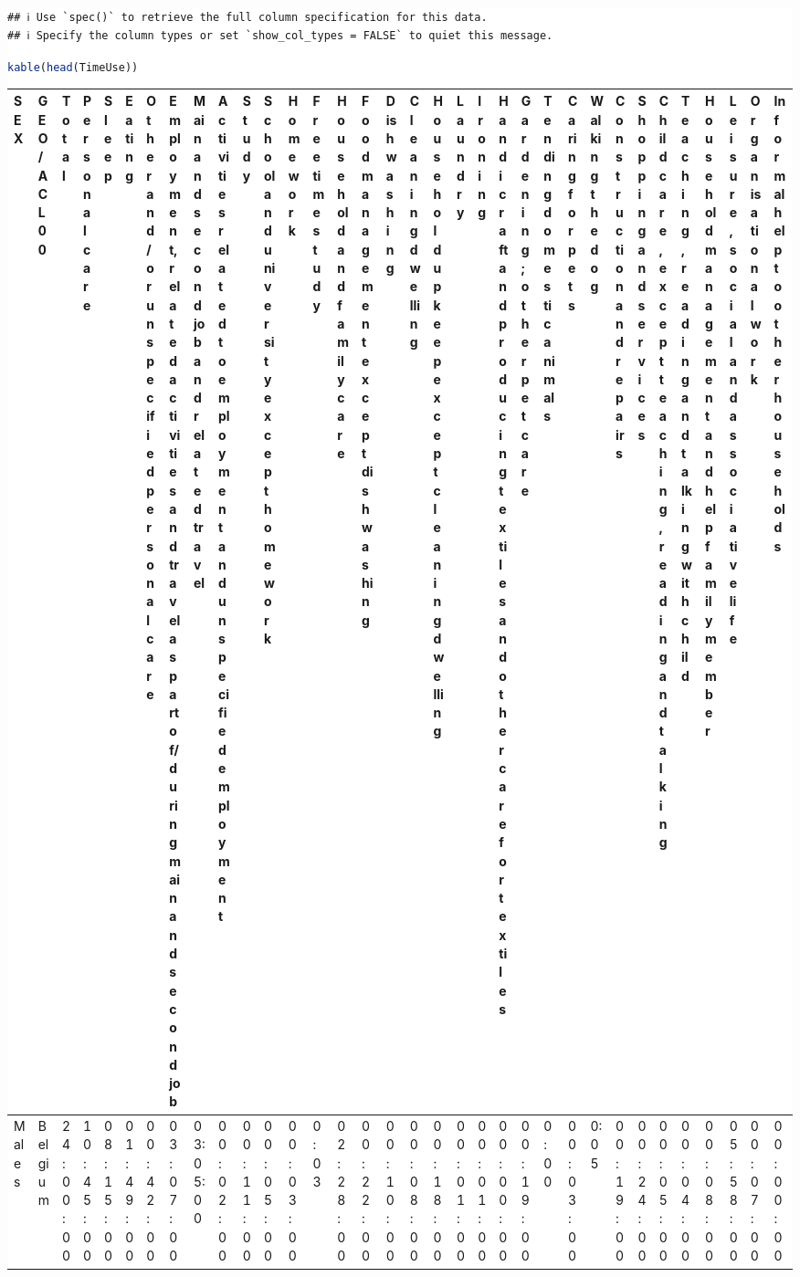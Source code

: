     ## ℹ Use `spec()` to retrieve the full column specification for this data.
    ## ℹ Specify the column types or set `show_col_types = FALSE` to quiet this message.

``` r
kable(head(TimeUse))
```

| SEX   | GEO/ACL00                                | Total    | Personal care | Sleep    | Eating   | Other and/or unspecified personal care | Employment, related activities and travel as part of/during main and second job | Main and second job and related travel | Activities related to employment and unspecified employment | Study    | School and university except homework | Homework | Free time study | Household and family care | Food management except dish washing | Dish washing | Cleaning dwelling | Household upkeep except cleaning dwelling | Laundry  | Ironing  | Handicraft and producing textiles and other care for textiles | Gardening; other pet care | Tending domestic animals | Caring for pets | Walking the dog | Construction and repairs | Shopping and services | Childcare, except teaching, reading and talking | Teaching, reading and talking with child | Household management and help family member | Leisure, social and associative life | Organisational work | Informal help to other households | Participatory activities | Visiting and feasts | Other social life | Entertainment and culture | Resting  | Walking and hiking | Sports and outdoor activities except walking and hiking | Computer games | Computing | Hobbies and games except computing and computer games | Reading books | Reading, except books | TV and video | Radio and music | Unspecified leisure | Travel except travel related to jobs | Travel to/from work | Travel related to study | Travel related to shopping and services | Transporting a child | Travel related to other household purposes | Travel related to leisure, social and associative life | Unspecified travel | Unspecified time use |
|:------|:-----------------------------------------|:---------|:--------------|:---------|:---------|:---------------------------------------|:--------------------------------------------------------------------------------|:---------------------------------------|:------------------------------------------------------------|:---------|:--------------------------------------|:---------|:----------------|:--------------------------|:------------------------------------|:-------------|:------------------|:------------------------------------------|:---------|:---------|:--------------------------------------------------------------|:--------------------------|:-------------------------|:----------------|:----------------|:-------------------------|:----------------------|:------------------------------------------------|:-----------------------------------------|:--------------------------------------------|:-------------------------------------|:--------------------|:----------------------------------|:-------------------------|:--------------------|:------------------|:--------------------------|:---------|:-------------------|:--------------------------------------------------------|:---------------|:----------|:------------------------------------------------------|:--------------|:----------------------|:-------------|:----------------|:--------------------|:-------------------------------------|:--------------------|:------------------------|:----------------------------------------|:---------------------|:-------------------------------------------|:-------------------------------------------------------|:-------------------|:---------------------|
| Males | Belgium                                  | 24:00:00 | 10:45:00      | 08:15:00 | 01:49:00 | 00:42:00                               | 03:07:00                                                                        | 03:05:00                               | 00:02:00                                                    | 00:11:00 | 00:05:00                              | 00:03:00 | 0:03            | 02:28:00                  | 00:22:00                            | 00:10:00     | 00:08:00          | 00:18:00                                  | 00:01:00 | 00:01:00 | 00:00:00                                                      | 00:19:00                  | 0:00                     | 00:03:00        | 0:05            | 00:19:00                 | 00:24:00              | 00:05:00                                        | 00:04:00                                 | 00:08:00                                    | 05:58:00                             | 00:07:00            | 00:00:00                          | 00:03:00                 | 00:32:00            | 00:23:00          | 00:10:00                  | 00:27:00 | 00:12:00           | 00:15:00                                                | 0:05           | 00:22:00  | 00:13:00                                              | 00:06:00      | 00:22:00              | 02:35:00     | 00:05:00        | 00:01:00            | 01:30:00                             | 00:25:00            | 00:02:00                | 0:16                                    | 00:03:00             | 0:00                                       | 0:15                                                   | 0:30               | 00:01:00             |